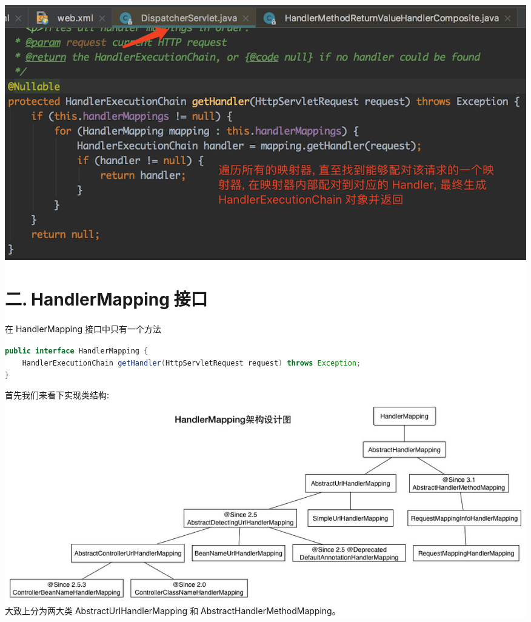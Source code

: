 ![61ddb6a7619af2cfb521e533b99f4476](2.SpringMVC之处理映射HandlerMapping.resources/B6B5D7E1-3C3A-4EB6-9741-99A52C885D74.png)
# 二. HandlerMapping 接口
在 HandlerMapping 接口中只有一个方法
```java
public interface HandlerMapping {
	HandlerExecutionChain getHandler(HttpServletRequest request) throws Exception;
}

```
首先我们来看下实现类结构:
![dd1cb8e9e90401354d9df229c56bcea9](2.SpringMVC之处理映射HandlerMapping.resources/5EAC231A-1D90-413E-9FB1-0200F8586CDD.png)
大致上分为两大类 AbstractUrlHandlerMapping 和 AbstractHandlerMethodMapping。
